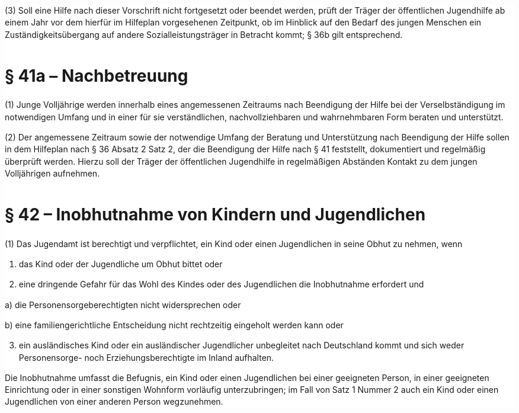 (3) Soll eine Hilfe nach dieser Vorschrift nicht fortgesetzt oder beendet werden, prüft der Träger der öffentlichen Jugendhilfe ab einem Jahr vor dem hierfür im Hilfeplan vorgesehenen Zeitpunkt, ob im Hinblick auf den Bedarf des jungen Menschen ein Zuständigkeitsübergang auf andere Sozialleistungsträger in Betracht kommt; § 36b gilt entsprechend.

# § 41a – Nachbetreuung

(1) Junge Volljährige werden innerhalb eines angemessenen Zeitraums nach Beendigung der Hilfe bei der Verselbständigung im notwendigen Umfang und in einer für sie verständlichen, nachvollziehbaren und wahrnehmbaren Form beraten und unterstützt.

(2) Der angemessene Zeitraum sowie der notwendige Umfang der Beratung und Unterstützung nach Beendigung der Hilfe sollen in dem Hilfeplan nach § 36 Absatz 2 Satz 2, der die Beendigung der Hilfe nach § 41 feststellt, dokumentiert und regelmäßig überprüft werden. Hierzu soll der Träger der öffentlichen Jugendhilfe in regelmäßigen Abständen Kontakt zu dem jungen Volljährigen aufnehmen.

# § 42 – Inobhutnahme von Kindern und Jugendlichen

(1) Das Jugendamt ist berechtigt und verpflichtet, ein Kind oder einen Jugendlichen in seine Obhut zu nehmen, wenn

1. das Kind oder der Jugendliche um Obhut bittet oder

2. eine dringende Gefahr für das Wohl des Kindes oder des Jugendlichen die Inobhutnahme erfordert und

a) die Personensorgeberechtigten nicht widersprechen oder

b) eine familiengerichtliche Entscheidung nicht rechtzeitig eingeholt werden kann oder

3. ein ausländisches Kind oder ein ausländischer Jugendlicher unbegleitet nach Deutschland kommt und sich weder Personensorge- noch Erziehungsberechtigte im Inland aufhalten.

Die Inobhutnahme umfasst die Befugnis, ein Kind oder einen Jugendlichen bei einer geeigneten Person, in einer geeigneten Einrichtung oder in einer sonstigen Wohnform vorläufig unterzubringen; im Fall von Satz 1 Nummer 2 auch ein Kind oder einen Jugendlichen von einer anderen Person wegzunehmen.

